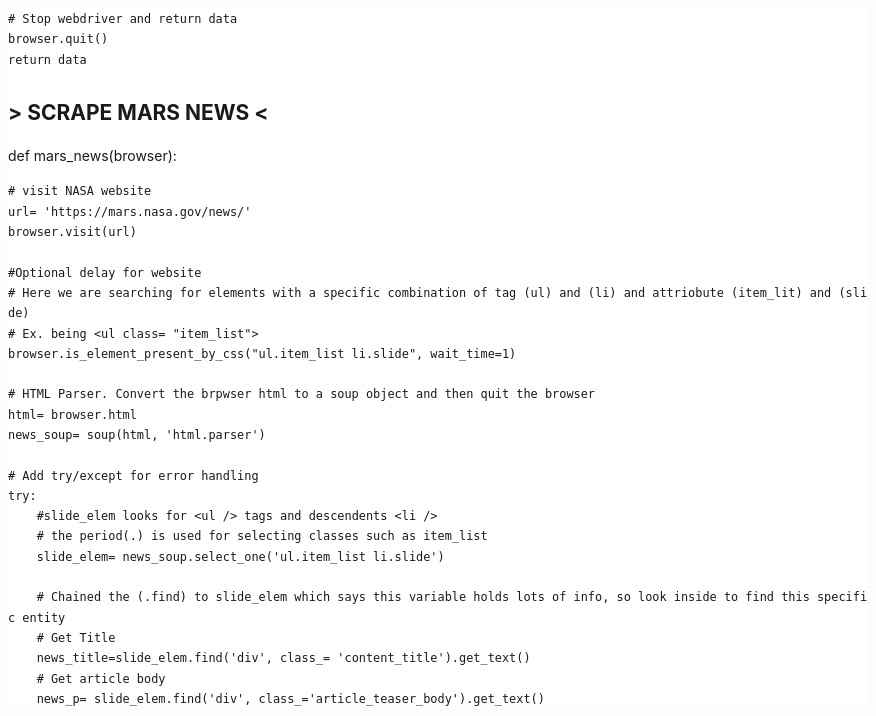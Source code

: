     # Stop webdriver and return data
    browser.quit()
    return data


## > SCRAPE MARS NEWS <

def mars_news(browser):

    # visit NASA website 
    url= 'https://mars.nasa.gov/news/'
    browser.visit(url)

    #Optional delay for website 
    # Here we are searching for elements with a specific combination of tag (ul) and (li) and attriobute (item_lit) and (slide)
    # Ex. being <ul class= "item_list">
    browser.is_element_present_by_css("ul.item_list li.slide", wait_time=1)

    # HTML Parser. Convert the brpwser html to a soup object and then quit the browser
    html= browser.html 
    news_soup= soup(html, 'html.parser')

    # Add try/except for error handling
    try:
        #slide_elem looks for <ul /> tags and descendents <li />
        # the period(.) is used for selecting classes such as item_list
        slide_elem= news_soup.select_one('ul.item_list li.slide')

        # Chained the (.find) to slide_elem which says this variable holds lots of info, so look inside to find this specific entity
        # Get Title
        news_title=slide_elem.find('div', class_= 'content_title').get_text()
        # Get article body
        news_p= slide_elem.find('div', class_='article_teaser_body').get_text()
